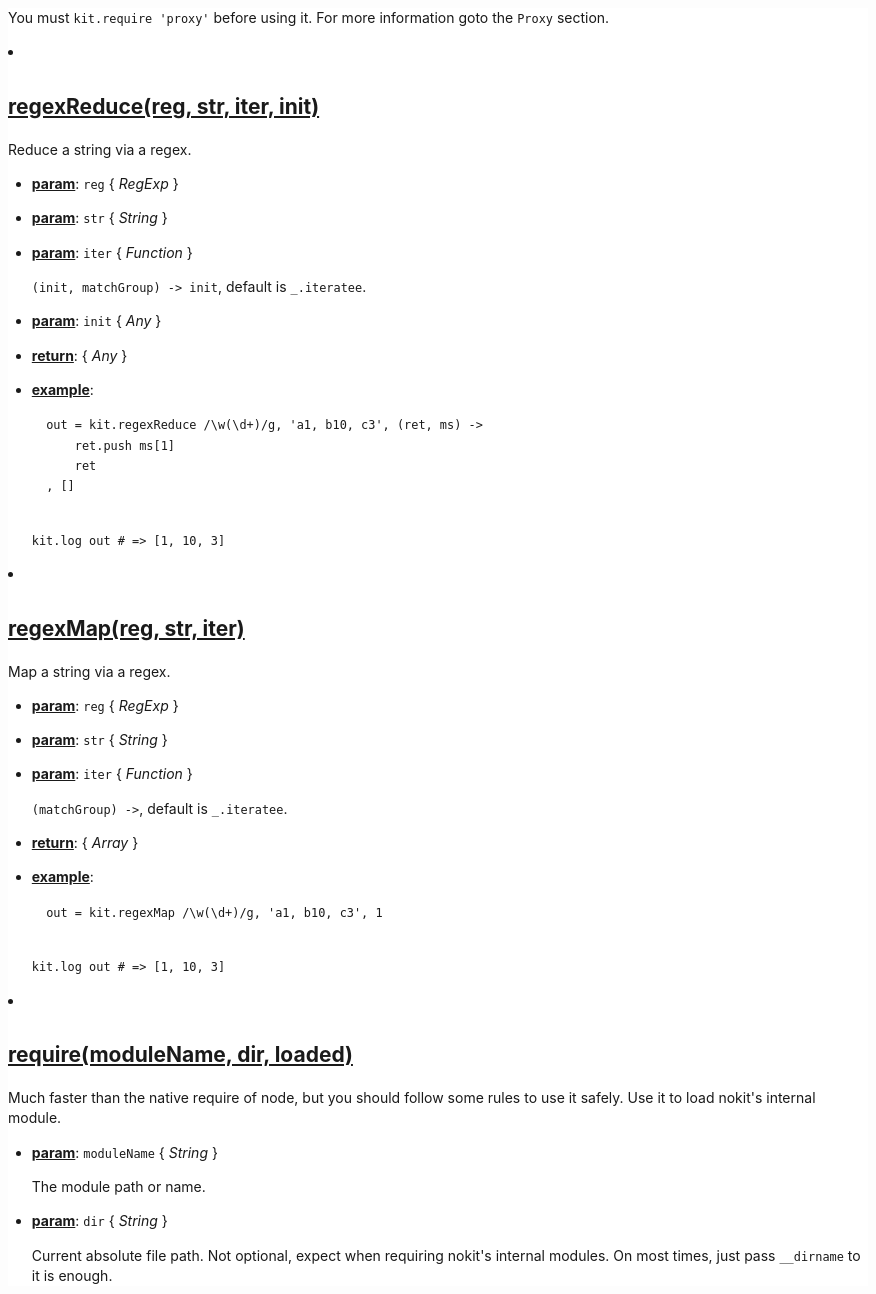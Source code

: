   You must <code>kit.require &#39;proxy&#39;</code> before using it.
  For more information goto the <code>Proxy</code> section.</p>
</li>
<li><h2 id="-regexreduce-reg-str-iter-init-lib-kit-coffee-source-l1231-"><strong><a href="lib/kit.coffee?source#L1231">regexReduce(reg, str, iter, init)</a></strong></h2>
<p>  Reduce a string via a regex.</p>
<ul>
<li><p><strong><u>param</u></strong>: <code>reg</code> { <em>RegExp</em> }</p>
</li>
<li><p><strong><u>param</u></strong>: <code>str</code> { <em>String</em> }</p>
</li>
<li><p><strong><u>param</u></strong>: <code>iter</code> { <em>Function</em> }</p>
<p>  <code>(init, matchGroup) -&gt; init</code>, default is <code>_.iteratee</code>.</p>
</li>
<li><p><strong><u>param</u></strong>: <code>init</code> { <em>Any</em> }</p>
</li>
<li><p><strong><u>return</u></strong>: { <em>Any</em> }</p>
</li>
<li><p><strong><u>example</u></strong>:</p>
<pre><code class="lang-coffee">  out = kit.regexReduce /\w(\d+)/g, &#39;a1, b10, c3&#39;, (ret, ms) -&gt;
      ret.push ms[1]
      ret
  , []

  kit.log out # =&gt; [1, 10, 3]
</code></pre>
</li>
</ul>
</li>
<li><h2 id="-regexmap-reg-str-iter-lib-kit-coffee-source-l1255-"><strong><a href="lib/kit.coffee?source#L1255">regexMap(reg, str, iter)</a></strong></h2>
<p>  Map a string via a regex.</p>
<ul>
<li><p><strong><u>param</u></strong>: <code>reg</code> { <em>RegExp</em> }</p>
</li>
<li><p><strong><u>param</u></strong>: <code>str</code> { <em>String</em> }</p>
</li>
<li><p><strong><u>param</u></strong>: <code>iter</code> { <em>Function</em> }</p>
<p>  <code>(matchGroup) -&gt;</code>, default is <code>_.iteratee</code>.</p>
</li>
<li><p><strong><u>return</u></strong>: { <em>Array</em> }</p>
</li>
<li><p><strong><u>example</u></strong>:</p>
<pre><code class="lang-coffee">  out = kit.regexMap /\w(\d+)/g, &#39;a1, b10, c3&#39;, 1

  kit.log out # =&gt; [1, 10, 3]
</code></pre>
</li>
</ul>
</li>
<li><h2 id="-require-modulename-dir-loaded-lib-kit-coffee-source-l1293-"><strong><a href="lib/kit.coffee?source#L1293">require(moduleName, dir, loaded)</a></strong></h2>
<p>  Much faster than the native require of node, but you should
  follow some rules to use it safely.
  Use it to load nokit&#39;s internal module.</p>
<ul>
<li><p><strong><u>param</u></strong>: <code>moduleName</code> { <em>String</em> }</p>
<p>  The module path or name.</p>
</li>
<li><p><strong><u>param</u></strong>: <code>dir</code> { <em>String</em> }</p>
<p>  Current absolute file path. Not optional, expect when
  requiring nokit&#39;s internal modules.
  On most times, just pass <code>__dirname</code> to it is enough.</p>